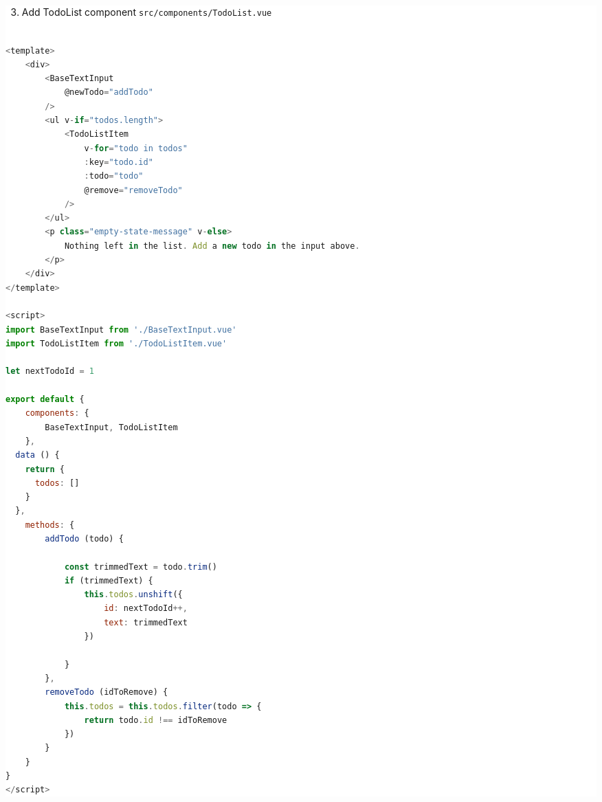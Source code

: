 
3. Add TodoList component `src/components/TodoList.vue`

```javaScript

<template>
	<div>
		<BaseTextInput 
			@newTodo="addTodo"
		/>
		<ul v-if="todos.length">
			<TodoListItem
				v-for="todo in todos"
				:key="todo.id"
				:todo="todo"
				@remove="removeTodo"
			/>
		</ul>
		<p class="empty-state-message" v-else>
			Nothing left in the list. Add a new todo in the input above.
		</p>
	</div>
</template>

<script>
import BaseTextInput from './BaseTextInput.vue'
import TodoListItem from './TodoListItem.vue'

let nextTodoId = 1

export default {
	components: {
		BaseTextInput, TodoListItem
	},
  data () {
    return {
      todos: []
    }
  },
	methods: {
		addTodo (todo) {
            
			const trimmedText = todo.trim()
			if (trimmedText) {
				this.todos.unshift({
					id: nextTodoId++,
					text: trimmedText
				})
			
			}
		},
		removeTodo (idToRemove) {
			this.todos = this.todos.filter(todo => {
				return todo.id !== idToRemove
			})
		}
	}
}
</script>

``` 
